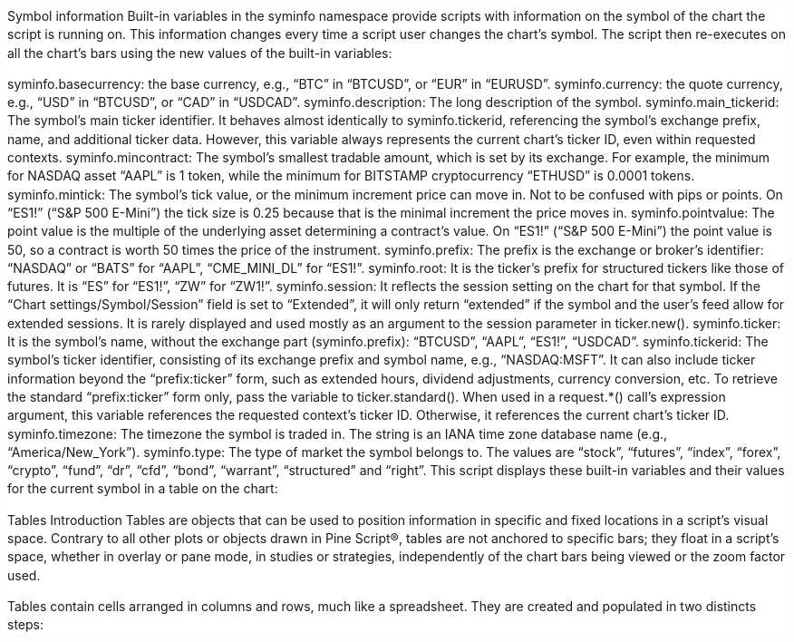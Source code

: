 Symbol information
Built-in variables in the syminfo namespace provide scripts with information on the symbol of the chart the script is running on. This information changes every time a script user changes the chart’s symbol. The script then re-executes on all the chart’s bars using the new values of the built-in variables:

syminfo.basecurrency: the base currency, e.g., “BTC” in “BTCUSD”, or “EUR” in “EURUSD”.
syminfo.currency: the quote currency, e.g., “USD” in “BTCUSD”, or “CAD” in “USDCAD”.
syminfo.description: The long description of the symbol.
syminfo.main_tickerid: The symbol’s main ticker identifier. It behaves almost identically to syminfo.tickerid, referencing the symbol’s exchange prefix, name, and additional ticker data. However, this variable always represents the current chart’s ticker ID, even within requested contexts.
syminfo.mincontract: The symbol’s smallest tradable amount, which is set by its exchange. For example, the minimum for NASDAQ asset “AAPL” is 1 token, while the minimum for BITSTAMP cryptocurrency “ETHUSD” is 0.0001 tokens.
syminfo.mintick: The symbol’s tick value, or the minimum increment price can move in. Not to be confused with pips or points. On “ES1!” (“S&P 500 E-Mini”) the tick size is 0.25 because that is the minimal increment the price moves in.
syminfo.pointvalue: The point value is the multiple of the underlying asset determining a contract’s value. On “ES1!” (“S&P 500 E-Mini”) the point value is 50, so a contract is worth 50 times the price of the instrument.
syminfo.prefix: The prefix is the exchange or broker’s identifier: “NASDAQ” or “BATS” for “AAPL”, “CME_MINI_DL” for “ES1!”.
syminfo.root: It is the ticker’s prefix for structured tickers like those of futures. It is “ES” for “ES1!”, “ZW” for “ZW1!”.
syminfo.session: It reflects the session setting on the chart for that symbol. If the “Chart settings/Symbol/Session” field is set to “Extended”, it will only return “extended” if the symbol and the user’s feed allow for extended sessions. It is rarely displayed and used mostly as an argument to the session parameter in ticker.new().
syminfo.ticker: It is the symbol’s name, without the exchange part (syminfo.prefix): “BTCUSD”, “AAPL”, “ES1!”, “USDCAD”.
syminfo.tickerid: The symbol’s ticker identifier, consisting of its exchange prefix and symbol name, e.g., “NASDAQ:MSFT”. It can also include ticker information beyond the “prefix:ticker” form, such as extended hours, dividend adjustments, currency conversion, etc. To retrieve the standard “prefix:ticker” form only, pass the variable to ticker.standard(). When used in a request.*() call’s expression argument, this variable references the requested context’s ticker ID. Otherwise, it references the current chart’s ticker ID.
syminfo.timezone: The timezone the symbol is traded in. The string is an IANA time zone database name (e.g., “America/New_York”).
syminfo.type: The type of market the symbol belongs to. The values are “stock”, “futures”, “index”, “forex”, “crypto”, “fund”, “dr”, “cfd”, “bond”, “warrant”, “structured” and “right”.
This script displays these built-in variables and their values for the current symbol in a table on the chart:

Tables
Introduction
Tables are objects that can be used to position information in specific and fixed locations in a script’s visual space. Contrary to all other plots or objects drawn in Pine Script®, tables are not anchored to specific bars; they float in a script’s space, whether in overlay or pane mode, in studies or strategies, independently of the chart bars being viewed or the zoom factor used.

Tables contain cells arranged in columns and rows, much like a spreadsheet. They are created and populated in two distincts steps:
